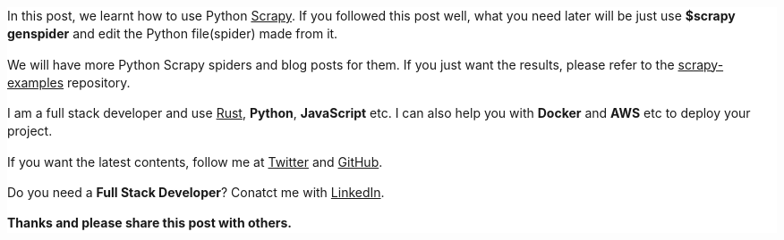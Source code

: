 In this post, we learnt how to use Python [Scrapy]. If you followed this post well, what you need later will be just use **$scrapy genspider** and edit the Python file(spider) made from it.

We will have more Python Scrapy spiders and blog posts for them. If you just want the results, please refer to the [scrapy-examples] repository.

I am a full stack developer and use [Rust][Rust Full Stack], **Python**, **JavaScript** etc. I can also help you with **Docker** and **AWS** etc to deploy your project.

If you want the latest contents, follow me at [Twitter] and [GitHub].

Do you need a **Full Stack Developer**? Conatct me with [LinkedIn].

**Thanks and please share this post with others.**


[PyGithub]: https://github.com/PyGithub/PyGithub
[dotenv]: https://github.com/theskumar/python-dotenv
[Vibora]: https://github.com/vibora-io/vibora
[termcolor]: https://pypi.org/project/termcolor/
[IPython]: https://github.com/ipython/ipython
[blog]: https://github.com/steadylearner/blog
[Rust Full Stack]: https://github.com/steadylearner/Rust-Full-Stack
[Python blog posts]: https://www.steadylearner.com/blog/search/Python
[Twitter]: https://twitter.com/steadylearner_p
[GitHub]: https://github.com/steadylearner
[LinkedIn]: https://www.linkedin.com/in/steady-learner-3151b7164/
[How to install Python]: https://realpython.com/installing-python/
[How to install pip]: https://linuxize.com/post/how-to-install-pip-on-ubuntu-18.04/
[How to use IPython]: https://www.google.com/search?q=how+to+use+ipython
[Python-Blog]: https://github.com/steadylearner/Python-Blog
[automation]: https://github.com/steadylearner/automation
[Pillow]: https://pillow.readthedocs.io/en/stable/
[Pillow Installation]: https://pillow.readthedocs.io/en/stable/installation.html
[Scrapy]: https://scrapy.org/
[Scrapy Tutorial]: https://docs.scrapy.org/en/latest/intro/tutorial.html
[Scrapy CLI]: https://docs.scrapy.org/en/latest/topics/commands.html
[scrapy-examples]: https://github.com/steadylearner/scrapy-examples
[How to use selectors with Scrapy]: https://docs.scrapy.org/en/latest/topics/selectors.html
[How to make ssh]: https://www.digitalocean.com/docs/droplets/how-to/add-ssh-keys/create-with-openssh/
[Rust Full Stack]: https://github.com/steadylearner/Rust-Full-Stack
[Rust blog posts]: https://www.steadylearner.com/blog/search/Rust
[Rust notification website]: https://this-week-in-rust.org